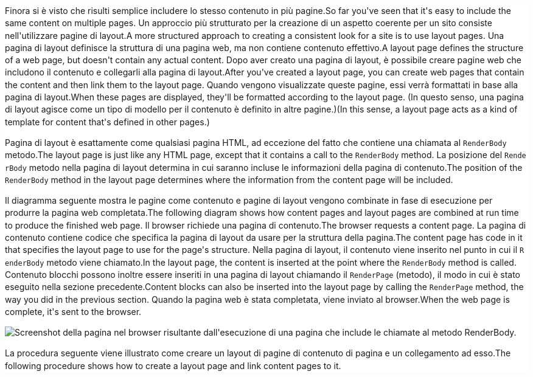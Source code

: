<span data-ttu-id="9cb6d-156">Finora si è visto che risulti semplice includere lo stesso contenuto in più pagine.</span><span class="sxs-lookup"><span data-stu-id="9cb6d-156">So far you've seen that it's easy to include the same content on multiple pages.</span></span> <span data-ttu-id="9cb6d-157">Un approccio più strutturato per la creazione di un aspetto coerente per un sito consiste nell'utilizzare pagine di layout.</span><span class="sxs-lookup"><span data-stu-id="9cb6d-157">A more structured approach to creating a consistent look for a site is to use layout pages.</span></span> <span data-ttu-id="9cb6d-158">Una pagina di layout definisce la struttura di una pagina web, ma non contiene contenuto effettivo.</span><span class="sxs-lookup"><span data-stu-id="9cb6d-158">A layout page defines the structure of a web page, but doesn't contain any actual content.</span></span> <span data-ttu-id="9cb6d-159">Dopo aver creato una pagina di layout, è possibile creare pagine web che includono il contenuto e collegarli alla pagina di layout.</span><span class="sxs-lookup"><span data-stu-id="9cb6d-159">After you've created a layout page, you can create web pages that contain the content and then link them to the layout page.</span></span> <span data-ttu-id="9cb6d-160">Quando vengono visualizzate queste pagine, essi verrà formattati in base alla pagina di layout.</span><span class="sxs-lookup"><span data-stu-id="9cb6d-160">When these pages are displayed, they'll be formatted according to the layout page.</span></span> <span data-ttu-id="9cb6d-161">(In questo senso, una pagina di layout agisce come un tipo di modello per il contenuto è definito in altre pagine.)</span><span class="sxs-lookup"><span data-stu-id="9cb6d-161">(In this sense, a layout page acts as a kind of template for content that's defined in other pages.)</span></span>

<span data-ttu-id="9cb6d-162">Pagina di layout è esattamente come qualsiasi pagina HTML, ad eccezione del fatto che contiene una chiamata al `RenderBody` metodo.</span><span class="sxs-lookup"><span data-stu-id="9cb6d-162">The layout page is just like any HTML page, except that it contains a call to the `RenderBody` method.</span></span> <span data-ttu-id="9cb6d-163">La posizione del `RenderBody` metodo nella pagina di layout determina in cui saranno incluse le informazioni della pagina di contenuto.</span><span class="sxs-lookup"><span data-stu-id="9cb6d-163">The position of the `RenderBody` method in the layout page determines where the information from the content page will be included.</span></span>

<span data-ttu-id="9cb6d-164">Il diagramma seguente mostra le pagine come contenuto e pagine di layout vengono combinate in fase di esecuzione per produrre la pagina web completata.</span><span class="sxs-lookup"><span data-stu-id="9cb6d-164">The following diagram shows how content pages and layout pages are combined at run time to produce the finished web page.</span></span> <span data-ttu-id="9cb6d-165">Il browser richiede una pagina di contenuto.</span><span class="sxs-lookup"><span data-stu-id="9cb6d-165">The browser requests a content page.</span></span> <span data-ttu-id="9cb6d-166">La pagina di contenuto contiene codice che specifica la pagina di layout da usare per la struttura della pagina.</span><span class="sxs-lookup"><span data-stu-id="9cb6d-166">The content page has code in it that specifies the layout page to use for the page's structure.</span></span> <span data-ttu-id="9cb6d-167">Nella pagina di layout, il contenuto viene inserito nel punto in cui il `RenderBody` metodo viene chiamato.</span><span class="sxs-lookup"><span data-stu-id="9cb6d-167">In the layout page, the content is inserted at the point where the `RenderBody` method is called.</span></span> <span data-ttu-id="9cb6d-168">Contenuto blocchi possono inoltre essere inseriti in una pagina di layout chiamando il `RenderPage` (metodo), il modo in cui è stato eseguito nella sezione precedente.</span><span class="sxs-lookup"><span data-stu-id="9cb6d-168">Content blocks can also be inserted into the layout page by calling the `RenderPage` method, the way you did in the previous section.</span></span> <span data-ttu-id="9cb6d-169">Quando la pagina web è stata completata, viene inviato al browser.</span><span class="sxs-lookup"><span data-stu-id="9cb6d-169">When the web page is complete, it's sent to the browser.</span></span>

![Screenshot della pagina nel browser risultante dall'esecuzione di una pagina che include le chiamate al metodo RenderBody.](3-creating-a-consistent-look/_static/image3.jpg)

<span data-ttu-id="9cb6d-171">La procedura seguente viene illustrato come creare un layout di pagine di contenuto di pagina e un collegamento ad esso.</span><span class="sxs-lookup"><span data-stu-id="9cb6d-171">The following procedure shows how to create a layout page and link content pages to it.</span></span>
